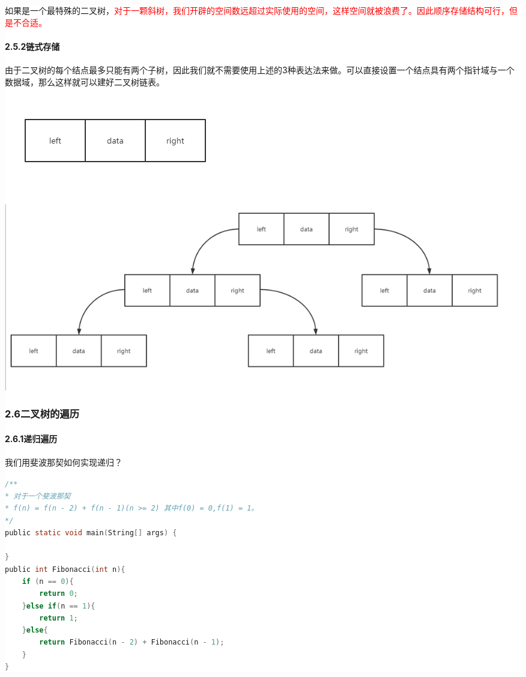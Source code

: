 如果是⼀个最特殊的⼆叉树，<font color='red'>对于⼀颗斜树，我们开辟的空间数远超过实际使⽤的空间，这样空间就被浪费了。因此顺序存储结构可⾏，但是不合适。  </font>

#### 2.5.2链式存储  

由于⼆叉树的每个结点最多只能有两个⼦树，因此我们就不需要使⽤上述的3种表达法来做。可以直接设置⼀个结点具有两个指针域与⼀个数据域，那么这样就可以建好⼆叉树链表。  

![image-20230211200653437](%E6%95%B0%E6%8D%AE%E7%BB%93%E6%9E%84.assets/image-20230211200653437.png)

![image-20230211200658344](%E6%95%B0%E6%8D%AE%E7%BB%93%E6%9E%84.assets/image-20230211200658344.png)

### 2.6⼆叉树的遍历  

#### 2.6.1递归遍历  

我们⽤斐波那契如何实现递归？  

```C
/**
* 对于⼀个斐波那契
* f(n) = f(n - 2) + f(n - 1)(n >= 2) 其中f(0) = 0,f(1) = 1。
*/
public static void main(String[] args) {
    
}
public int Fibonacci(int n){
    if (n == 0){
    	return 0;
    }else if(n == 1){
    	return 1;
    }else{
    	return Fibonacci(n - 2) + Fibonacci(n - 1);
    }
}
```
